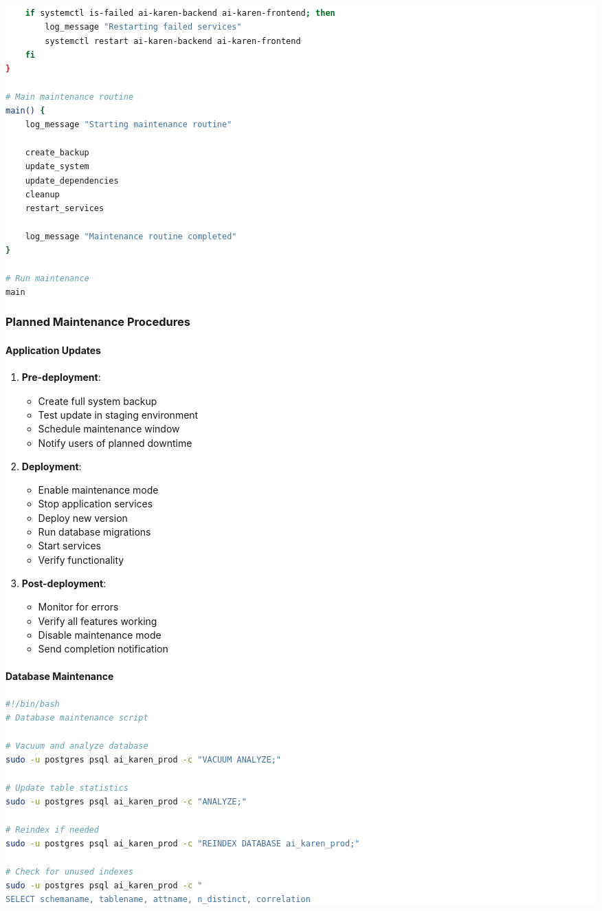 ```bash
    if systemctl is-failed ai-karen-backend ai-karen-frontend; then
        log_message "Restarting failed services"
        systemctl restart ai-karen-backend ai-karen-frontend
    fi
}

# Main maintenance routine
main() {
    log_message "Starting maintenance routine"
    
    create_backup
    update_system
    update_dependencies
    cleanup
    restart_services
    
    log_message "Maintenance routine completed"
}

# Run maintenance
main
```

### Planned Maintenance Procedures

#### Application Updates

1. **Pre-deployment**:
   - Create full system backup
   - Test update in staging environment
   - Schedule maintenance window
   - Notify users of planned downtime

2. **Deployment**:
   - Enable maintenance mode
   - Stop application services
   - Deploy new version
   - Run database migrations
   - Start services
   - Verify functionality

3. **Post-deployment**:
   - Monitor for errors
   - Verify all features working
   - Disable maintenance mode
   - Send completion notification

#### Database Maintenance

```bash
#!/bin/bash
# Database maintenance script

# Vacuum and analyze database
sudo -u postgres psql ai_karen_prod -c "VACUUM ANALYZE;"

# Update table statistics
sudo -u postgres psql ai_karen_prod -c "ANALYZE;"

# Reindex if needed
sudo -u postgres psql ai_karen_prod -c "REINDEX DATABASE ai_karen_prod;"

# Check for unused indexes
sudo -u postgres psql ai_karen_prod -c "
SELECT schemaname, tablename, attname, n_distinct, correlation 
```